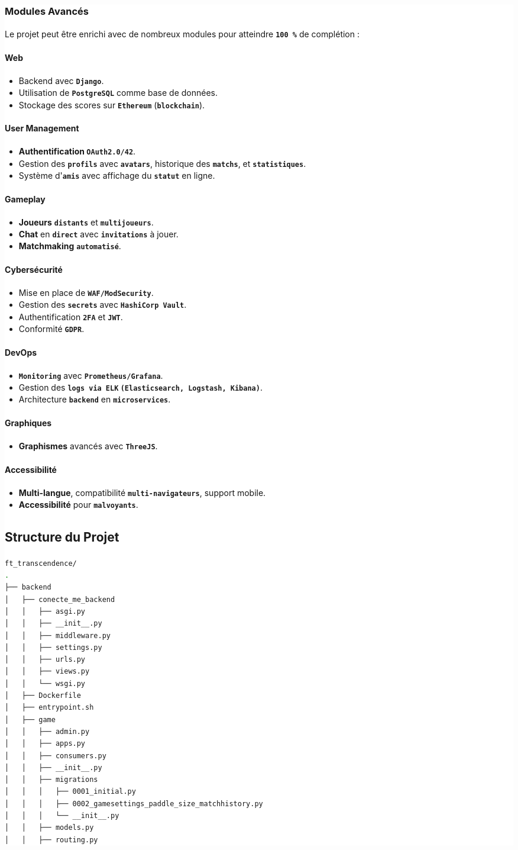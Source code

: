 
### Modules Avancés
Le projet peut être enrichi avec de nombreux modules pour atteindre **`100 %`** de complétion :

#### Web
- Backend avec **`Django`**.
- Utilisation de **`PostgreSQL`** comme base de données.
- Stockage des scores sur **`Ethereum`** (**`blockchain`**).

#### User Management
- **Authentification `OAuth2.0/42`**.
- Gestion des **`profils`** avec **`avatars`**, historique des **`matchs`**, et **`statistiques`**.
- Système d'**`amis`** avec affichage du **`statut`** en ligne.

#### Gameplay
- **Joueurs** **`distants`** et **`multijoueurs`**.
- **Chat** en **`direct`** avec **`invitations`** à jouer.
- **Matchmaking** **`automatisé`**.

#### Cybersécurité
- Mise en place de **`WAF/ModSecurity`**.
- Gestion des **`secrets`** avec **`HashiCorp Vault`**.
- Authentification **`2FA`** et **`JWT`**.
- Conformité **`GDPR`**.

#### DevOps
- **`Monitoring`** avec **`Prometheus/Grafana`**.
- Gestion des **`logs via ELK` `(Elasticsearch, Logstash, Kibana)`**.
- Architecture **`backend`** en **`microservices`**.

#### Graphiques
- **Graphismes** avancés avec **`ThreeJS`**.

#### Accessibilité
- **Multi-langue**, compatibilité **`multi-navigateurs`**, support mobile.
- **Accessibilité** pour **`malvoyants`**.

## Structure du Projet

```bash
ft_transcendence/
.
├── backend
│   ├── conecte_me_backend
│   │   ├── asgi.py
│   │   ├── __init__.py
│   │   ├── middleware.py
│   │   ├── settings.py
│   │   ├── urls.py
│   │   ├── views.py
│   │   └── wsgi.py
│   ├── Dockerfile
│   ├── entrypoint.sh
│   ├── game
│   │   ├── admin.py
│   │   ├── apps.py
│   │   ├── consumers.py
│   │   ├── __init__.py
│   │   ├── migrations
│   │   │   ├── 0001_initial.py
│   │   │   ├── 0002_gamesettings_paddle_size_matchhistory.py
│   │   │   └── __init__.py
│   │   ├── models.py
│   │   ├── routing.py
```